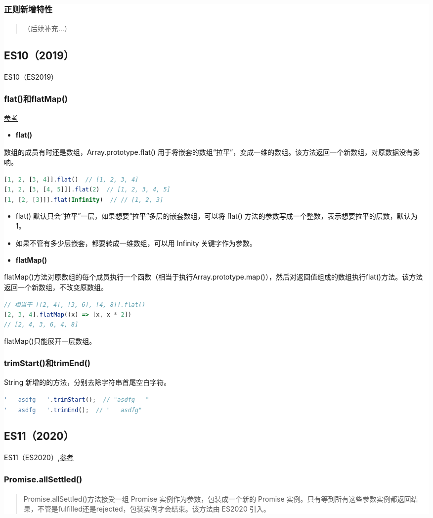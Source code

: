 

### 正则新增特性
> （后续补充...）


## ES10（2019）
ES10（ES2019）

### flat()和flatMap()
[参考](https://es6.ruanyifeng.com/#docs/array#%E6%95%B0%E7%BB%84%E5%AE%9E%E4%BE%8B%E7%9A%84-flat%EF%BC%8CflatMap)


- **flat()**

数组的成员有时还是数组，Array.prototype.flat() 用于将嵌套的数组“拉平”，变成一维的数组。该方法返回一个新数组，对原数据没有影响。
``` js
[1, 2, [3, 4]].flat()  // [1, 2, 3, 4]
[1, 2, [3, [4, 5]]].flat(2)  // [1, 2, 3, 4, 5]
[1, [2, [3]]].flat(Infinity)  // // [1, 2, 3]
```
- flat() 默认只会“拉平”一层，如果想要“拉平”多层的嵌套数组，可以将 flat() 方法的参数写成一个整数，表示想要拉平的层数，默认为 1。
- 如果不管有多少层嵌套，都要转成一维数组，可以用 Infinity 关键字作为参数。



- **flatMap()**

flatMap()方法对原数组的每个成员执行一个函数（相当于执行Array.prototype.map()），然后对返回值组成的数组执行flat()方法。该方法返回一个新数组，不改变原数组。
``` js
// 相当于 [[2, 4], [3, 6], [4, 8]].flat()
[2, 3, 4].flatMap((x) => [x, x * 2])
// [2, 4, 3, 6, 4, 8]
```
flatMap()只能展开一层数组。


### trimStart()和trimEnd()
String 新增的的方法，分别去除字符串首尾空白字符。
``` js
'   asdfg   '.trimStart();  // "asdfg   "
'   asdfg   '.trimEnd();  // "   asdfg"
```









## ES11（2020）
ES11（ES2020）,[参考](https://github.com/ljianshu/Blog/issues/79)


### Promise.allSettled()
> Promise.allSettled()方法接受一组 Promise 实例作为参数，包装成一个新的 Promise 实例。只有等到所有这些参数实例都返回结果，不管是fulfilled还是rejected，包装实例才会结束。该方法由 ES2020 引入。

